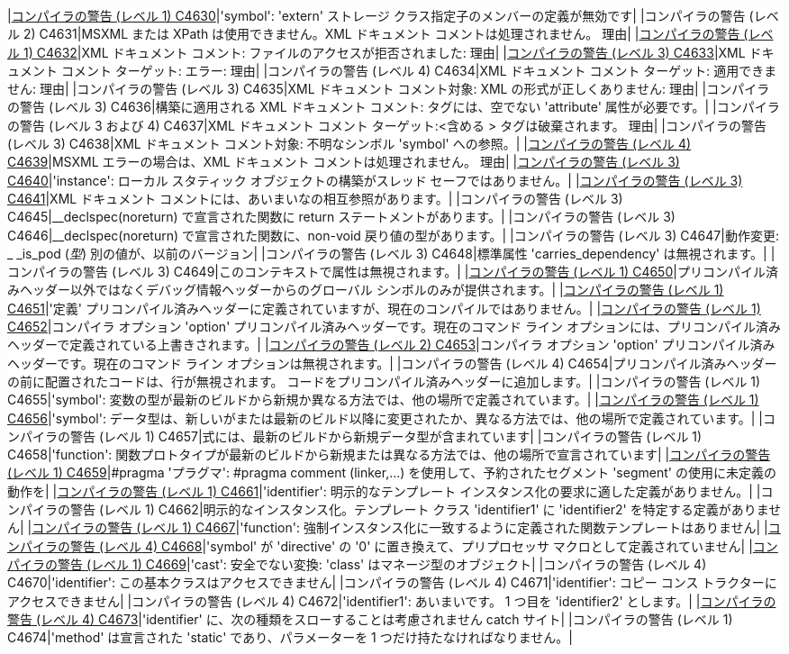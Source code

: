 |[コンパイラの警告 (レベル 1) C4630](../../error-messages/compiler-warnings/compiler-warning-level-1-c4630.md)|'symbol': 'extern' ストレージ クラス指定子のメンバーの定義が無効です|
|コンパイラの警告 (レベル 2) C4631|MSXML または XPath は使用できません。XML ドキュメント コメントは処理されません。 理由|
|[コンパイラの警告 (レベル 1) C4632](../../error-messages/compiler-warnings/compiler-warning-level-1-c4632.md)|XML ドキュメント コメント: ファイルのアクセスが拒否されました: 理由|
|[コンパイラの警告 (レベル 3) C4633](../../error-messages/compiler-warnings/compiler-warning-level-3-c4633.md)|XML ドキュメント コメント ターゲット: エラー: 理由|
|コンパイラの警告 (レベル 4) C4634|XML ドキュメント コメント ターゲット: 適用できません: 理由|
|コンパイラの警告 (レベル 3) C4635|XML ドキュメント コメント対象: XML の形式が正しくありません: 理由|
|コンパイラの警告 (レベル 3) C4636|構築に適用される XML ドキュメント コメント: タグには、空でない 'attribute' 属性が必要です。|
|コンパイラの警告 (レベル 3 および 4) C4637|XML ドキュメント コメント ターゲット:\<含める > タグは破棄されます。 理由|
|コンパイラの警告 (レベル 3) C4638|XML ドキュメント コメント対象: 不明なシンボル 'symbol' への参照。|
|[コンパイラの警告 (レベル 4) C4639](../../error-messages/compiler-warnings/compiler-warning-level-4-c4639.md)|MSXML エラーの場合は、XML ドキュメント コメントは処理されません。 理由|
|[コンパイラの警告 (レベル 3) C4640](../../error-messages/compiler-warnings/compiler-warning-level-3-c4640.md)|'instance': ローカル スタティック オブジェクトの構築がスレッド セーフではありません。|
|[コンパイラの警告 (レベル 3) C4641](../../error-messages/compiler-warnings/compiler-warning-level-3-c4641.md)|XML ドキュメント コメントには、あいまいなの相互参照があります。|
|コンパイラの警告 (レベル 3) C4645|__declspec(noreturn) で宣言された関数に return ステートメントがあります。|
|コンパイラの警告 (レベル 3) C4646|__declspec(noreturn) で宣言された関数に、non-void 戻り値の型があります。|
|コンパイラの警告 (レベル 3) C4647|動作変更: _ _is_pod (*型*) 別の値が、以前のバージョン|
|コンパイラの警告 (レベル 3) C4648|標準属性 'carries_dependency' は無視されます。|
|コンパイラの警告 (レベル 3) C4649|このコンテキストで属性は無視されます。|
|[コンパイラの警告 (レベル 1) C4650](../../error-messages/compiler-warnings/compiler-warning-level-1-c4650.md)|プリコンパイル済みヘッダー以外ではなくデバッグ情報ヘッダーからのグローバル シンボルのみが提供されます。|
|[コンパイラの警告 (レベル 1) C4651](../../error-messages/compiler-warnings/compiler-warning-level-1-c4651.md)|'定義' プリコンパイル済みヘッダーに定義されていますが、現在のコンパイルではありません。|
|[コンパイラの警告 (レベル 1) C4652](../../error-messages/compiler-warnings/compiler-warning-level-1-c4652.md)|コンパイラ オプション 'option' プリコンパイル済みヘッダーです。現在のコマンド ライン オプションには、プリコンパイル済みヘッダーで定義されている上書きされます。|
|[コンパイラの警告 (レベル 2) C4653](../../error-messages/compiler-warnings/compiler-warning-level-2-c4653.md)|コンパイラ オプション 'option' プリコンパイル済みヘッダーです。現在のコマンド ライン オプションは無視されます。|
|コンパイラの警告 (レベル 4) C4654|プリコンパイル済みヘッダーの前に配置されたコードは、行が無視されます。 コードをプリコンパイル済みヘッダーに追加します。|
|コンパイラの警告 (レベル 1) C4655|'symbol': 変数の型が最新のビルドから新規か異なる方法では、他の場所で定義されています。|
|[コンパイラの警告 (レベル 1) C4656](../../error-messages/compiler-warnings/compiler-warning-level-1-c4656.md)|'symbol': データ型は、新しいがまたは最新のビルド以降に変更されたか、異なる方法では、他の場所で定義されています。|
|コンパイラの警告 (レベル 1) C4657|式には、最新のビルドから新規データ型が含まれています|
|コンパイラの警告 (レベル 1) C4658|'function': 関数プロトタイプが最新のビルドから新規または異なる方法では、他の場所で宣言されています|
|[コンパイラの警告 (レベル 1) C4659](../../error-messages/compiler-warnings/compiler-warning-level-1-c4659.md)|#pragma 'プラグマ': #pragma comment (linker,...) を使用して、予約されたセグメント 'segment' の使用に未定義の動作を|
|[コンパイラの警告 (レベル 1) C4661](../../error-messages/compiler-warnings/compiler-warning-level-1-c4661.md)|'identifier': 明示的なテンプレート インスタンス化の要求に適した定義がありません。|
|コンパイラの警告 (レベル 1) C4662|明示的なインスタンス化。テンプレート クラス 'identifier1' に 'identifier2' を特定する定義がありません|
|[コンパイラの警告 (レベル 1) C4667](../../error-messages/compiler-warnings/compiler-warning-level-1-c4667.md)|'function': 強制インスタンス化に一致するように定義された関数テンプレートはありません|
|[コンパイラの警告 (レベル 4) C4668](../../error-messages/compiler-warnings/compiler-warning-level-4-c4668.md)|'symbol' が 'directive' の '0' に置き換えて、プリプロセッサ マクロとして定義されていません|
|[コンパイラの警告 (レベル 1) C4669](../../error-messages/compiler-warnings/compiler-warning-level-1-c4669.md)|'cast': 安全でない変換: 'class' はマネージ型のオブジェクト|
|コンパイラの警告 (レベル 4) C4670|'identifier': この基本クラスはアクセスできません|
|コンパイラの警告 (レベル 4) C4671|'identifier': コピー コンス トラクターにアクセスできません|
|コンパイラの警告 (レベル 4) C4672|'identifier1': あいまいです。 1 つ目を 'identifier2' とします。|
|[コンパイラの警告 (レベル 4) C4673](../../error-messages/compiler-warnings/compiler-warning-level-4-c4673.md)|'identifier' に、次の種類をスローすることは考慮されません catch サイト|
|コンパイラの警告 (レベル 1) C4674|'method' は宣言された 'static' であり、パラメーターを 1 つだけ持たなければなりません。|